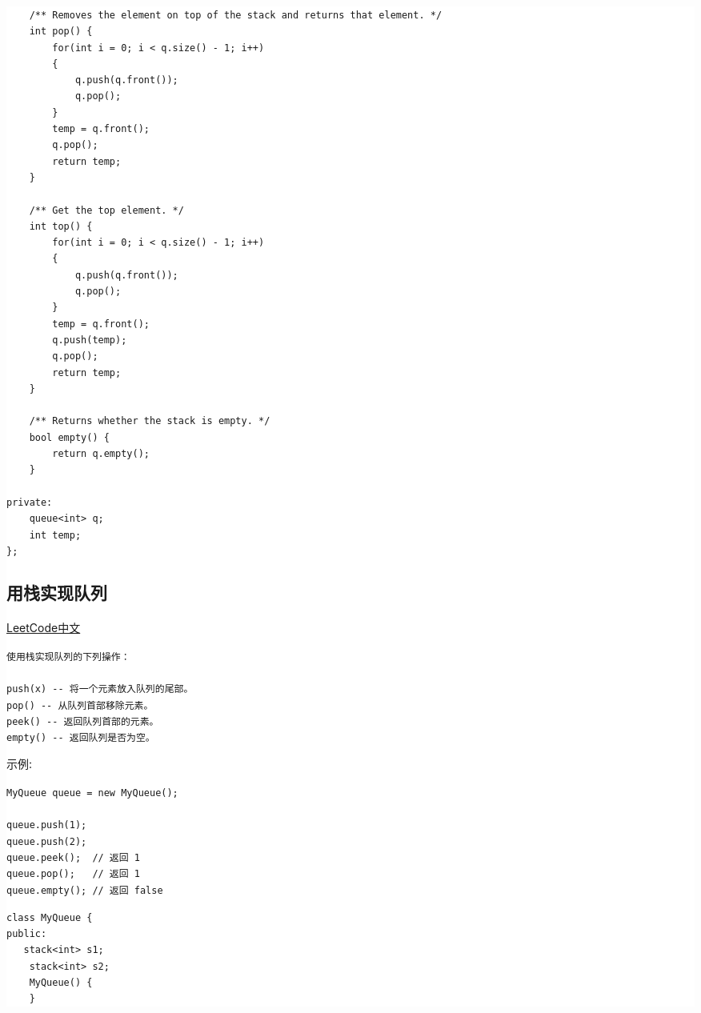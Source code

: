 ```
    /** Removes the element on top of the stack and returns that element. */
    int pop() {
        for(int i = 0; i < q.size() - 1; i++)
        {
            q.push(q.front());
            q.pop();
        }
        temp = q.front();
        q.pop();
        return temp;
    }
    
    /** Get the top element. */
    int top() {
        for(int i = 0; i < q.size() - 1; i++)
        {
            q.push(q.front());
            q.pop();
        }
        temp = q.front();
        q.push(temp);
        q.pop();
        return temp;
    }
    
    /** Returns whether the stack is empty. */
    bool empty() {
        return q.empty();
    }
    
private:
    queue<int> q;
    int temp;
};
```
## 用栈实现队列
[LeetCode中文](https://leetcode-cn.com/problems/implement-queue-using-stacks/)

```
使用栈实现队列的下列操作：

push(x) -- 将一个元素放入队列的尾部。
pop() -- 从队列首部移除元素。
peek() -- 返回队列首部的元素。
empty() -- 返回队列是否为空。
```
示例:
```
MyQueue queue = new MyQueue();

queue.push(1);
queue.push(2);  
queue.peek();  // 返回 1
queue.pop();   // 返回 1
queue.empty(); // 返回 false
```
```
class MyQueue {
public:
   stack<int> s1;
    stack<int> s2;
    MyQueue() {
    }
```
